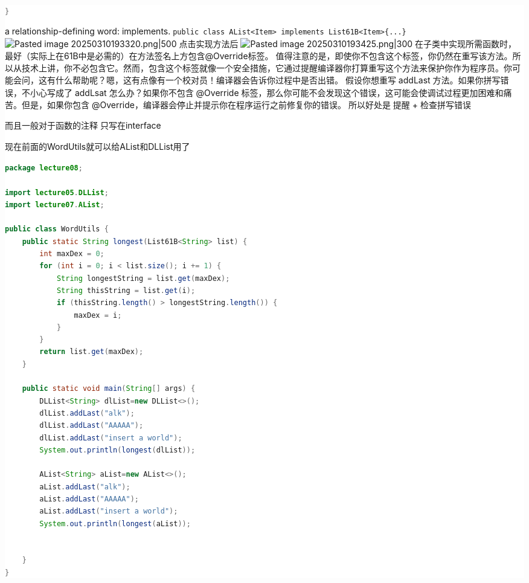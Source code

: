 ```java
}
```

a relationship-defining word: implements.
`public class AList<Item> implements List61B<Item>{...}`
![Pasted image 20250310193320.png|500](/img/user/accessory/Pasted%20image%2020250310193320.png)
点击实现方法后
![Pasted image 20250310193425.png|300](/img/user/accessory/Pasted%20image%2020250310193425.png)
在子类中实现所需函数时，最好（实际上在61B中是必需的）在方法签名上方包含@Override标签。
值得注意的是，即使你不包含这个标签，你仍然在重写该方法。所以从技术上讲，你不必包含它。然而，包含这个标签就像一个安全措施，它通过提醒编译器你打算重写这个方法来保护你作为程序员。你可能会问，这有什么帮助呢？嗯，这有点像有一个校对员！编译器会告诉你过程中是否出错。
假设你想重写 addLast 方法。如果你拼写错误，不小心写成了 addLsat 怎么办？如果你不包含 @Override 标签，那么你可能不会发现这个错误，这可能会使调试过程更加困难和痛苦。但是，如果你包含 @Override，编译器会停止并提示你在程序运行之前修复你的错误。
所以好处是  提醒  + 检查拼写错误

而且一般对于函数的注释 只写在interface

现在前面的WordUtils就可以给AList和DLList用了
```java
package lecture08;  
  
import lecture05.DLList;  
import lecture07.AList;  
  
public class WordUtils {  
    public static String longest(List61B<String> list) {  
        int maxDex = 0;  
        for (int i = 0; i < list.size(); i += 1) {  
            String longestString = list.get(maxDex);  
            String thisString = list.get(i);  
            if (thisString.length() > longestString.length()) {  
                maxDex = i;  
            }  
        }  
        return list.get(maxDex);  
    }  
  
    public static void main(String[] args) {  
        DLList<String> dlList=new DLList<>();  
        dlList.addLast("alk");  
        dlList.addLast("AAAAA");  
        dlList.addLast("insert a world");  
        System.out.println(longest(dlList));  
  
        AList<String> aList=new AList<>();  
        aList.addLast("alk");  
        aList.addLast("AAAAA");  
        aList.addLast("insert a world");  
        System.out.println(longest(aList));  
  
  
    }  
}
```
